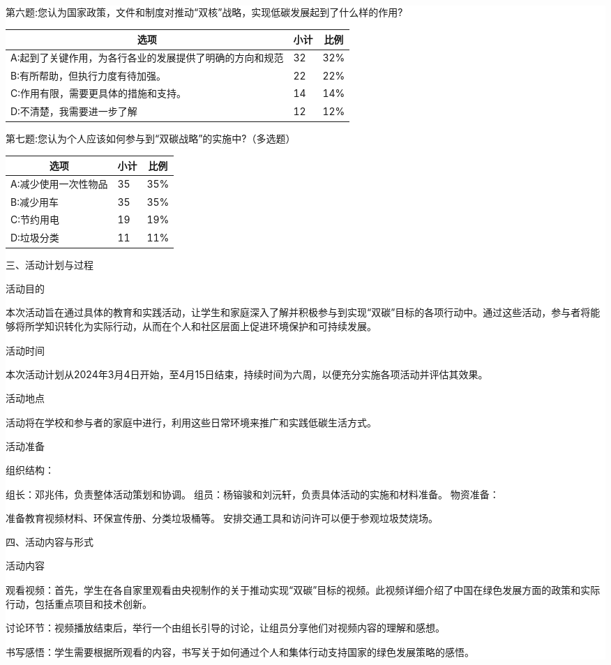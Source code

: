 第六题:您认为国家政策，文件和制度对推动“双核”战略，实现低碳发展起到了什么样的作用?

| 选项                                     | 小计 | 比例 |
|------------------------------------|------|------|
| A:起到了关键作用，为各行各业的发展提供了明确的方向和规范 | 32   | 32%  |
| B:有所帮助，但执行力度有待加强。                     | 22   | 22%  |
| C:作用有限，需要更具体的措施和支持。                | 14   | 14%  |
| D:不清楚，我需要进一步了解                         | 12   | 12%  |

第七题:您认为个人应该如何参与到“双碳战略”的实施中?（多选题）

| 选项                               | 小计 | 比例 |
|------------------------------------|------|------|
| A:减少使用一次性物品          | 35   |35%   |
| B:减少用车                           | 35  |35%   |
| C:节约用电                           | 19  |19%   |
| D:垃圾分类                           | 11  |11%   |


三、活动计划与过程

活动目的

本次活动旨在通过具体的教育和实践活动，让学生和家庭深入了解并积极参与到实现“双碳”目标的各项行动中。通过这些活动，参与者将能够将所学知识转化为实际行动，从而在个人和社区层面上促进环境保护和可持续发展。

活动时间

本次活动计划从2024年3月4日开始，至4月15日结束，持续时间为六周，以便充分实施各项活动并评估其效果。

活动地点

活动将在学校和参与者的家庭中进行，利用这些日常环境来推广和实践低碳生活方式。

活动准备

组织结构：

组长：邓兆伟，负责整体活动策划和协调。
组员：杨镕骏和刘沅轩，负责具体活动的实施和材料准备。
物资准备：

准备教育视频材料、环保宣传册、分类垃圾桶等。
安排交通工具和访问许可以便于参观垃圾焚烧场。


四、活动内容与形式

活动内容

观看视频：首先，学生在各自家里观看由央视制作的关于推动实现“双碳”目标的视频。此视频详细介绍了中国在绿色发展方面的政策和实际行动，包括重点项目和技术创新。

讨论环节：视频播放结束后，举行一个由组长引导的讨论，让组员分享他们对视频内容的理解和感想。

书写感悟：学生需要根据所观看的内容，书写关于如何通过个人和集体行动支持国家的绿色发展策略的感悟。
